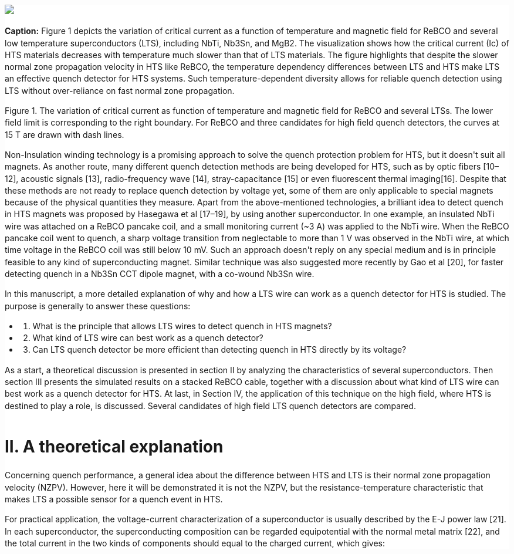 ![](_page_0_Figure_8.jpeg)

**Caption:** Figure 1 depicts the variation of critical current as a function of temperature and magnetic field for ReBCO and several low temperature superconductors (LTS), including NbTi, Nb3Sn, and MgB2. The visualization shows how the critical current (Ic) of HTS materials decreases with temperature much slower than that of LTS materials. The figure highlights that despite the slower normal zone propagation velocity in HTS like ReBCO, the temperature dependency differences between LTS and HTS make LTS an effective quench detector for HTS systems. Such temperature-dependent diversity allows for reliable quench detection using LTS without over-reliance on fast normal zone propagation.


Figure 1. The variation of critical current as function of temperature and magnetic field for ReBCO and several LTSs. The lower field limit is corresponding to the right boundary. For ReBCO and three candidates for high field quench detectors, the curves at 15 T are drawn with dash lines.

Non-Insulation winding technology is a promising approach to solve the quench protection problem for HTS, but it doesn't suit all magnets. As another route, many different quench detection methods are being developed for HTS, such as by optic fibers [10–12], acoustic signals [13], radio-frequency wave [14], stray-capacitance [15] or even fluorescent thermal imaging[16]. Despite that these methods are not ready to replace quench detection by voltage yet, some of them are only applicable to special magnets because of the physical quantities they measure. Apart from the above-mentioned technologies, a brilliant idea to detect quench in HTS magnets was proposed by Hasegawa et al [17–19], by using another superconductor. In one example, an insulated NbTi wire was attached on a ReBCO pancake coil, and a small monitoring current (~3 A) was applied to the NbTi wire. When the ReBCO pancake coil went to quench, a sharp voltage transition from neglectable to more than 1 V was observed in the NbTi wire, at which time voltage in the ReBCO coil was still below 10 mV. Such an approach doesn't reply on any special medium and is in principle feasible to any kind of superconducting magnet. Similar technique was also suggested more recently by Gao et al [20], for faster detecting quench in a Nb3Sn CCT dipole magnet, with a co-wound Nb3Sn wire.

In this manuscript, a more detailed explanation of why and how a LTS wire can work as a quench detector for HTS is studied. The purpose is generally to answer these questions:

- 1) What is the principle that allows LTS wires to detect quench in HTS magnets?
- 2) What kind of LTS wire can best work as a quench detector?
- 3) Can LTS quench detector be more efficient than detecting quench in HTS directly by its voltage?

As a start, a theoretical discussion is presented in section II by analyzing the characteristics of several superconductors. Then section III presents the simulated results on a stacked ReBCO cable, together with a discussion about what kind of LTS wire can best work as a quench detector for HTS. At last, in Section IV, the application of this technique on the high field, where HTS is destined to play a role, is discussed. Several candidates of high field LTS quench detectors are compared.

# **II. A theoretical explanation**

Concerning quench performance, a general idea about the difference between HTS and LTS is their normal zone propagation velocity (NZPV). However, here it will be demonstrated it is not the NZPV, but the resistance-temperature characteristic that makes LTS a possible sensor for a quench event in HTS.

For practical application, the voltage-current characterization of a superconductor is usually described by the E-J power law [21]. In each superconductor, the superconducting composition can be regarded equipotential with the normal metal matrix [22], and the total current in the two kinds of components should equal to the charged current, which gives:
